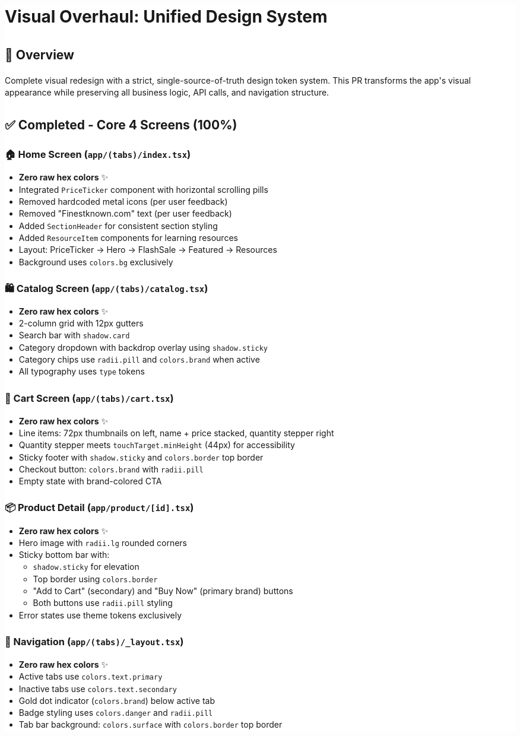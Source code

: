 # Visual Overhaul: Unified Design System

## 🎯 Overview
Complete visual redesign with a strict, single-source-of-truth design token system. This PR transforms the app's visual appearance while preserving all business logic, API calls, and navigation structure.

## ✅ **Completed - Core 4 Screens (100%)**

### 🏠 Home Screen (`app/(tabs)/index.tsx`)
- **Zero raw hex colors** ✨
- Integrated `PriceTicker` component with horizontal scrolling pills
- Removed hardcoded metal icons (per user feedback)
- Removed "Finestknown.com" text (per user feedback)
- Added `SectionHeader` for consistent section styling
- Added `ResourceItem` components for learning resources
- Layout: PriceTicker → Hero → FlashSale → Featured → Resources
- Background uses `colors.bg` exclusively

### 🛍️ Catalog Screen (`app/(tabs)/catalog.tsx`)
- **Zero raw hex colors** ✨
- 2-column grid with 12px gutters
- Search bar with `shadow.card`
- Category dropdown with backdrop overlay using `shadow.sticky`
- Category chips use `radii.pill` and `colors.brand` when active
- All typography uses `type` tokens

### 🛒 Cart Screen (`app/(tabs)/cart.tsx`)
- **Zero raw hex colors** ✨
- Line items: 72px thumbnails on left, name + price stacked, quantity stepper right
- Quantity stepper meets `touchTarget.minHeight` (44px) for accessibility
- Sticky footer with `shadow.sticky` and `colors.border` top border
- Checkout button: `colors.brand` with `radii.pill`
- Empty state with brand-colored CTA

### 📦 Product Detail (`app/product/[id].tsx`)
- **Zero raw hex colors** ✨
- Hero image with `radii.lg` rounded corners
- Sticky bottom bar with:
  - `shadow.sticky` for elevation
  - Top border using `colors.border`
  - "Add to Cart" (secondary) and "Buy Now" (primary brand) buttons
  - Both buttons use `radii.pill` styling
- Error states use theme tokens exclusively

### 🎯 Navigation (`app/(tabs)/_layout.tsx`)
- **Zero raw hex colors** ✨
- Active tabs use `colors.text.primary`
- Inactive tabs use `colors.text.secondary`
- Gold dot indicator (`colors.brand`) below active tab
- Badge styling uses `colors.danger` and `radii.pill`
- Tab bar background: `colors.surface` with `colors.border` top border
